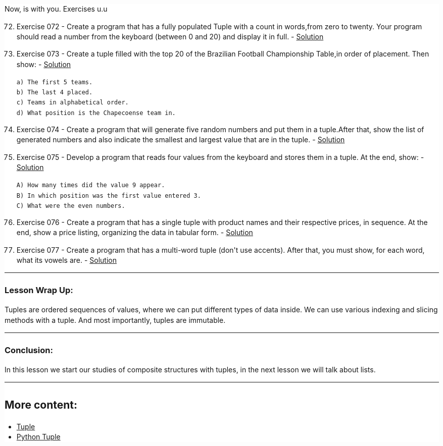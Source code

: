 ##

Now, is with you. Exercises u.u

72. Exercise 072 - Create a program that has a fully populated Tuple with a count in words,from zero to twenty. Your program should read a number from the keyboard  (between 0 and 20) and display it in full. - [Solution](https://github.com/marcoshsq/Python_Crash_Course/blob/main/01_Python_Crash_Course/03_Compound_Structures/10_Tuples/ex072.py)
73. Exercise 073 - Create a tuple filled with the top 20 of the Brazilian Football Championship Table,in order of placement. Then show: - [Solution](https://github.com/marcoshsq/Python_Crash_Course/blob/main/01_Python_Crash_Course/03_Compound_Structures/10_Tuples/ex073.py)

        a) The first 5 teams.
        b) The last 4 placed.
        c) Teams in alphabetical order.
        d) What position is the Chapecoense team in. 

74. Exercise 074 - Create a program that will generate five random numbers and put them in a tuple.After that, show the list of generated numbers and also indicate the smallest and largest value that are in the tuple. - [Solution](https://github.com/marcoshsq/Python_Crash_Course/blob/main/01_Python_Crash_Course/03_Compound_Structures/10_Tuples/ex074.py)
75. Exercise 075 - Develop a program that reads four values from the keyboard and stores them in a tuple. At the end, show:  - [Solution](https://github.com/marcoshsq/Python_Crash_Course/blob/main/01_Python_Crash_Course/03_Compound_Structures/10_Tuples/ex075.py)

        A) How many times did the value 9 appear.
        B) In which position was the first value entered 3.
        C) What were the even numbers.

76. Exercise 076 - Create a program that has a single tuple with product names and their respective prices, in sequence. At the end, show a price listing, organizing the data in tabular form. - [Solution](https://github.com/marcoshsq/Python_Crash_Course/blob/main/01_Python_Crash_Course/03_Compound_Structures/10_Tuples/ex076.py)
77. Exercise 077 - Create a program that has a multi-word tuple (don't use accents). After that, you must show, for each word, what its vowels are. - [Solution](https://github.com/marcoshsq/Python_Crash_Course/blob/main/01_Python_Crash_Course/03_Compound_Structures/10_Tuples/ex077.py)

---

### Lesson Wrap Up:

Tuples are ordered sequences of values, where we can put different types of data inside. We can use various indexing and slicing methods with a tuple. And most importantly, tuples are immutable.

---
      
### Conclusion:

In this lesson we start our studies of composite structures with tuples, in the next lesson we will talk about lists.

---

## More content:

- [Tuple](https://python-reference.readthedocs.io/en/latest/docs/tuple/)
- [Python Tuple](https://www.programiz.com/python-programming/tuple)

